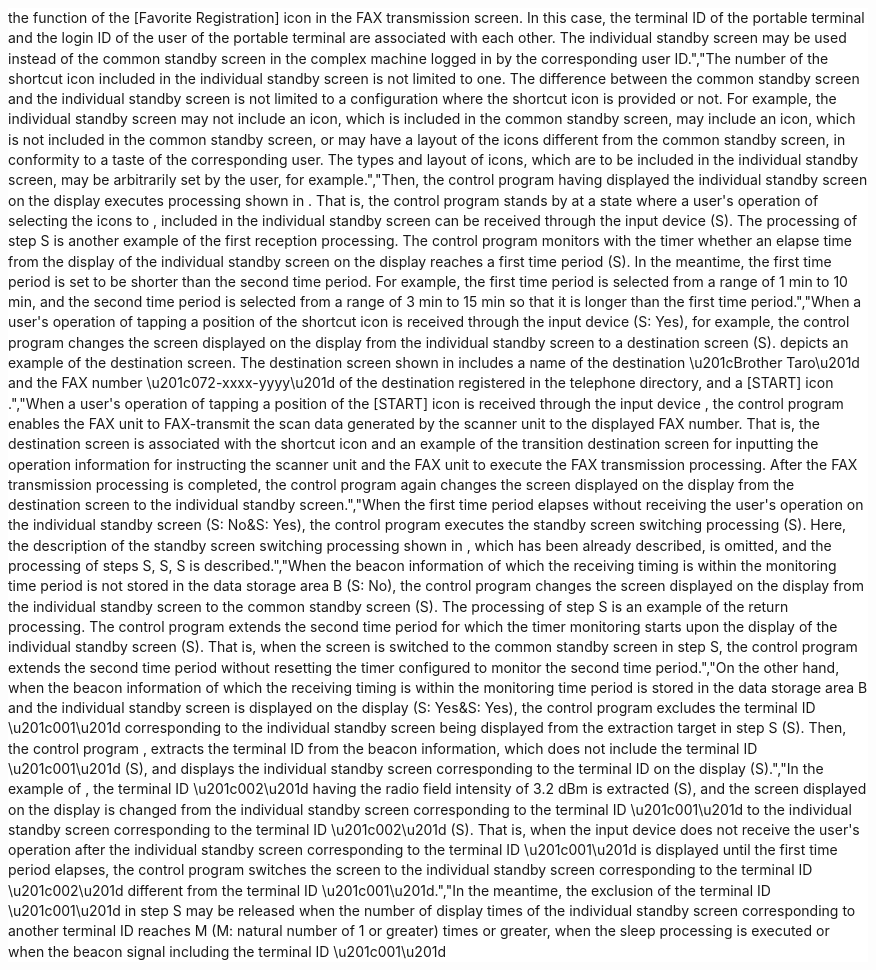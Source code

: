 the function of the [Favorite Registration] icon  in the FAX transmission screen. In this case, the terminal ID of the portable terminal  and the login ID of the user of the portable terminal  are associated with each other. The individual standby screen may be used instead of the common standby screen in the complex machine  logged in by the corresponding user ID.","The number of the shortcut icon included in the individual standby screen is not limited to one. The difference between the common standby screen and the individual standby screen is not limited to a configuration where the shortcut icon is provided or not. For example, the individual standby screen may not include an icon, which is included in the common standby screen, may include an icon, which is not included in the common standby screen, or may have a layout of the icons different from the common standby screen, in conformity to a taste of the corresponding user. The types and layout of icons, which are to be included in the individual standby screen, may be arbitrarily set by the user, for example.","Then, the control program  having displayed the individual standby screen on the display  executes processing shown in . That is, the control program  stands by at a state where a user's operation of selecting the icons  to ,  included in the individual standby screen can be received through the input device  (S). The processing of step S is another example of the first reception processing. The control program  monitors with the timer whether an elapse time from the display of the individual standby screen on the display  reaches a first time period (S). In the meantime, the first time period is set to be shorter than the second time period. For example, the first time period is selected from a range of 1 min to 10 min, and the second time period is selected from a range of 3 min to 15 min so that it is longer than the first time period.","When a user's operation of tapping a position of the shortcut icon  is received through the input device  (S: Yes), for example, the control program  changes the screen displayed on the display  from the individual standby screen to a destination screen (S).  depicts an example of the destination screen. The destination screen shown in  includes a name of the destination \u201cBrother Taro\u201d and the FAX number \u201c072-xxxx-yyyy\u201d of the destination registered in the telephone directory, and a [START] icon .","When a user's operation of tapping a position of the [START] icon  is received through the input device , the control program  enables the FAX unit  to FAX-transmit the scan data generated by the scanner unit  to the displayed FAX number. That is, the destination screen is associated with the shortcut icon  and an example of the transition destination screen for inputting the operation information for instructing the scanner unit  and the FAX unit  to execute the FAX transmission processing. After the FAX transmission processing is completed, the control program  again changes the screen displayed on the display  from the destination screen to the individual standby screen.","When the first time period elapses without receiving the user's operation on the individual standby screen (S: No&S: Yes), the control program  executes the standby screen switching processing (S). Here, the description of the standby screen switching processing shown in , which has been already described, is omitted, and the processing of steps S, S, S is described.","When the beacon information of which the receiving timing is within the monitoring time period is not stored in the data storage area B (S: No), the control program  changes the screen displayed on the display  from the individual standby screen to the common standby screen (S). The processing of step S is an example of the return processing. The control program  extends the second time period for which the timer monitoring starts upon the display of the individual standby screen (S). That is, when the screen is switched to the common standby screen in step S, the control program  extends the second time period without resetting the timer configured to monitor the second time period.","On the other hand, when the beacon information of which the receiving timing is within the monitoring time period is stored in the data storage area B and the individual standby screen is displayed on the display  (S: Yes&S: Yes), the control program  excludes the terminal ID \u201c001\u201d corresponding to the individual standby screen being displayed from the extraction target in step S (S). Then, the control program , extracts the terminal ID from the beacon information, which does not include the terminal ID \u201c001\u201d (S), and displays the individual standby screen corresponding to the terminal ID on the display  (S).","In the example of , the terminal ID \u201c002\u201d having the radio field intensity of 3.2 dBm is extracted (S), and the screen displayed on the display  is changed from the individual standby screen corresponding to the terminal ID \u201c001\u201d to the individual standby screen corresponding to the terminal ID \u201c002\u201d (S). That is, when the input device  does not receive the user's operation after the individual standby screen corresponding to the terminal ID \u201c001\u201d is displayed until the first time period elapses, the control program  switches the screen to the individual standby screen corresponding to the terminal ID \u201c002\u201d different from the terminal ID \u201c001\u201d.","In the meantime, the exclusion of the terminal ID \u201c001\u201d in step S may be released when the number of display times of the individual standby screen corresponding to another terminal ID reaches M (M: natural number of 1 or greater) times or greater, when the sleep processing is executed or when the beacon signal including the terminal ID \u201c001\u201d